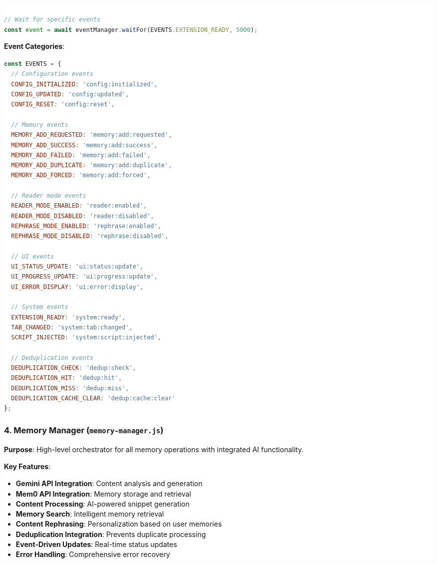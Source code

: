 ```javascript

// Wait for specific events
const event = await eventManager.waitFor(EVENTS.EXTENSION_READY, 5000);
```

**Event Categories**:
```javascript
const EVENTS = {
  // Configuration events
  CONFIG_INITIALIZED: 'config:initialized',
  CONFIG_UPDATED: 'config:updated',
  CONFIG_RESET: 'config:reset',
  
  // Memory events
  MEMORY_ADD_REQUESTED: 'memory:add:requested',
  MEMORY_ADD_SUCCESS: 'memory:add:success',
  MEMORY_ADD_FAILED: 'memory:add:failed',
  MEMORY_ADD_DUPLICATE: 'memory:add:duplicate',
  MEMORY_ADD_FORCED: 'memory:add:forced',
  
  // Reader mode events
  READER_MODE_ENABLED: 'reader:enabled',
  READER_MODE_DISABLED: 'reader:disabled',
  REPHRASE_MODE_ENABLED: 'rephrase:enabled',
  REPHRASE_MODE_DISABLED: 'rephrase:disabled',
  
  // UI events
  UI_STATUS_UPDATE: 'ui:status:update',
  UI_PROGRESS_UPDATE: 'ui:progress:update',
  UI_ERROR_DISPLAY: 'ui:error:display',
  
  // System events
  EXTENSION_READY: 'system:ready',
  TAB_CHANGED: 'system:tab:changed',
  SCRIPT_INJECTED: 'system:script:injected',
  
  // Deduplication events
  DEDUPLICATION_CHECK: 'dedup:check',
  DEDUPLICATION_HIT: 'dedup:hit',
  DEDUPLICATION_MISS: 'dedup:miss',
  DEDUPLICATION_CACHE_CLEAR: 'dedup:cache:clear'
};
```

### 4. Memory Manager (`memory-manager.js`)

**Purpose**: High-level orchestrator for all memory operations with integrated AI functionality.

**Key Features**:
- **Gemini API Integration**: Content analysis and generation
- **Mem0 API Integration**: Memory storage and retrieval
- **Content Processing**: AI-powered snippet generation
- **Memory Search**: Intelligent memory retrieval
- **Content Rephrasing**: Personalization based on user memories
- **Deduplication Integration**: Prevents duplicate processing
- **Event-Driven Updates**: Real-time status updates
- **Error Handling**: Comprehensive error recovery
